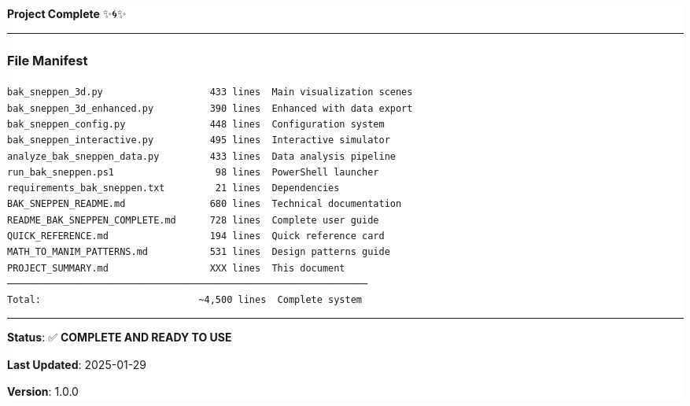 **Project Complete** ✨🌀✨

---

### File Manifest

```
bak_sneppen_3d.py                   433 lines  Main visualization scenes
bak_sneppen_3d_enhanced.py          390 lines  Enhanced with data export
bak_sneppen_config.py               448 lines  Configuration system
bak_sneppen_interactive.py          495 lines  Interactive simulator
analyze_bak_sneppen_data.py         433 lines  Data analysis pipeline
run_bak_sneppen.ps1                  98 lines  PowerShell launcher
requirements_bak_sneppen.txt         21 lines  Dependencies
BAK_SNEPPEN_README.md               680 lines  Technical documentation
README_BAK_SNEPPEN_COMPLETE.md      728 lines  Complete user guide
QUICK_REFERENCE.md                  194 lines  Quick reference card
MATH_TO_MANIM_PATTERNS.md           531 lines  Design patterns guide
PROJECT_SUMMARY.md                  XXX lines  This document
────────────────────────────────────────────────────────────────
Total:                            ~4,500 lines  Complete system
```

---

**Status**: ✅ **COMPLETE AND READY TO USE**

**Last Updated**: 2025-01-29

**Version**: 1.0.0


